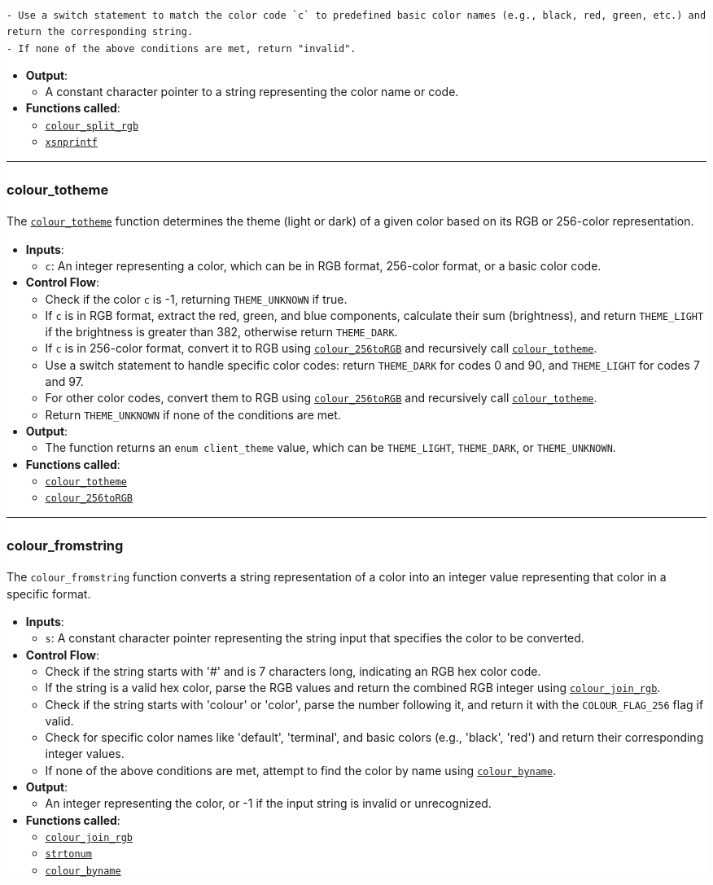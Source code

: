     - Use a switch statement to match the color code `c` to predefined basic color names (e.g., black, red, green, etc.) and return the corresponding string.
    - If none of the above conditions are met, return "invalid".
- **Output**:
    - A constant character pointer to a string representing the color name or code.
- **Functions called**:
    - [`colour_split_rgb`](#colour_split_rgb)
    - [`xsnprintf`](xmalloc.c.driver.md#xsnprintf)


---
### colour_totheme
The [`colour_totheme`](#colour_totheme) function determines the theme (light or dark) of a given color based on its RGB or 256-color representation.
- **Inputs**:
    - `c`: An integer representing a color, which can be in RGB format, 256-color format, or a basic color code.
- **Control Flow**:
    - Check if the color `c` is -1, returning `THEME_UNKNOWN` if true.
    - If `c` is in RGB format, extract the red, green, and blue components, calculate their sum (brightness), and return `THEME_LIGHT` if the brightness is greater than 382, otherwise return `THEME_DARK`.
    - If `c` is in 256-color format, convert it to RGB using [`colour_256toRGB`](#colour_256toRGB) and recursively call [`colour_totheme`](#colour_totheme).
    - Use a switch statement to handle specific color codes: return `THEME_DARK` for codes 0 and 90, and `THEME_LIGHT` for codes 7 and 97.
    - For other color codes, convert them to RGB using [`colour_256toRGB`](#colour_256toRGB) and recursively call [`colour_totheme`](#colour_totheme).
    - Return `THEME_UNKNOWN` if none of the conditions are met.
- **Output**:
    - The function returns an `enum client_theme` value, which can be `THEME_LIGHT`, `THEME_DARK`, or `THEME_UNKNOWN`.
- **Functions called**:
    - [`colour_totheme`](#colour_totheme)
    - [`colour_256toRGB`](#colour_256toRGB)


---
### colour_fromstring
The `colour_fromstring` function converts a string representation of a color into an integer value representing that color in a specific format.
- **Inputs**:
    - `s`: A constant character pointer representing the string input that specifies the color to be converted.
- **Control Flow**:
    - Check if the string starts with '#' and is 7 characters long, indicating an RGB hex color code.
    - If the string is a valid hex color, parse the RGB values and return the combined RGB integer using [`colour_join_rgb`](#colour_join_rgb).
    - Check if the string starts with 'colour' or 'color', parse the number following it, and return it with the `COLOUR_FLAG_256` flag if valid.
    - Check for specific color names like 'default', 'terminal', and basic colors (e.g., 'black', 'red') and return their corresponding integer values.
    - If none of the above conditions are met, attempt to find the color by name using [`colour_byname`](#colour_byname).
- **Output**:
    - An integer representing the color, or -1 if the input string is invalid or unrecognized.
- **Functions called**:
    - [`colour_join_rgb`](#colour_join_rgb)
    - [`strtonum`](compat/strtonum.c.driver.md#strtonum)
    - [`colour_byname`](#colour_byname)
